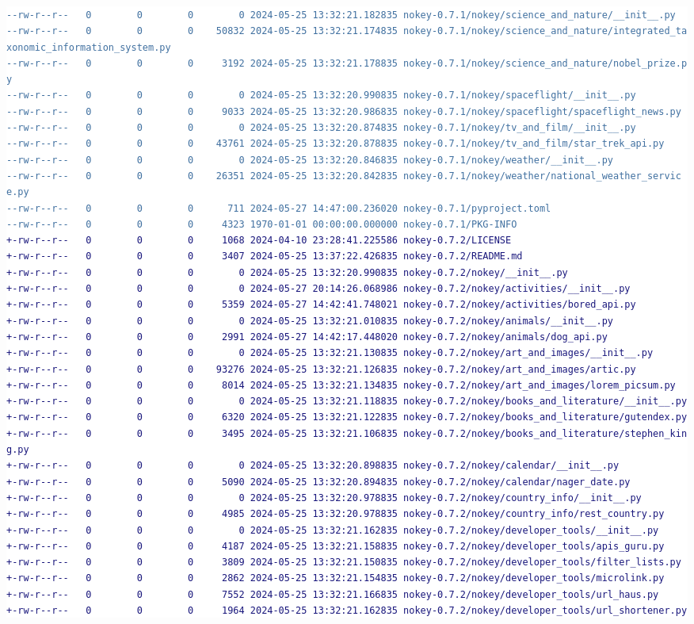 ```diff
--rw-r--r--   0        0        0        0 2024-05-25 13:32:21.182835 nokey-0.7.1/nokey/science_and_nature/__init__.py
--rw-r--r--   0        0        0    50832 2024-05-25 13:32:21.174835 nokey-0.7.1/nokey/science_and_nature/integrated_taxonomic_information_system.py
--rw-r--r--   0        0        0     3192 2024-05-25 13:32:21.178835 nokey-0.7.1/nokey/science_and_nature/nobel_prize.py
--rw-r--r--   0        0        0        0 2024-05-25 13:32:20.990835 nokey-0.7.1/nokey/spaceflight/__init__.py
--rw-r--r--   0        0        0     9033 2024-05-25 13:32:20.986835 nokey-0.7.1/nokey/spaceflight/spaceflight_news.py
--rw-r--r--   0        0        0        0 2024-05-25 13:32:20.874835 nokey-0.7.1/nokey/tv_and_film/__init__.py
--rw-r--r--   0        0        0    43761 2024-05-25 13:32:20.878835 nokey-0.7.1/nokey/tv_and_film/star_trek_api.py
--rw-r--r--   0        0        0        0 2024-05-25 13:32:20.846835 nokey-0.7.1/nokey/weather/__init__.py
--rw-r--r--   0        0        0    26351 2024-05-25 13:32:20.842835 nokey-0.7.1/nokey/weather/national_weather_service.py
--rw-r--r--   0        0        0      711 2024-05-27 14:47:00.236020 nokey-0.7.1/pyproject.toml
--rw-r--r--   0        0        0     4323 1970-01-01 00:00:00.000000 nokey-0.7.1/PKG-INFO
+-rw-r--r--   0        0        0     1068 2024-04-10 23:28:41.225586 nokey-0.7.2/LICENSE
+-rw-r--r--   0        0        0     3407 2024-05-25 13:37:22.426835 nokey-0.7.2/README.md
+-rw-r--r--   0        0        0        0 2024-05-25 13:32:20.990835 nokey-0.7.2/nokey/__init__.py
+-rw-r--r--   0        0        0        0 2024-05-27 20:14:26.068986 nokey-0.7.2/nokey/activities/__init__.py
+-rw-r--r--   0        0        0     5359 2024-05-27 14:42:41.748021 nokey-0.7.2/nokey/activities/bored_api.py
+-rw-r--r--   0        0        0        0 2024-05-25 13:32:21.010835 nokey-0.7.2/nokey/animals/__init__.py
+-rw-r--r--   0        0        0     2991 2024-05-27 14:42:17.448020 nokey-0.7.2/nokey/animals/dog_api.py
+-rw-r--r--   0        0        0        0 2024-05-25 13:32:21.130835 nokey-0.7.2/nokey/art_and_images/__init__.py
+-rw-r--r--   0        0        0    93276 2024-05-25 13:32:21.126835 nokey-0.7.2/nokey/art_and_images/artic.py
+-rw-r--r--   0        0        0     8014 2024-05-25 13:32:21.134835 nokey-0.7.2/nokey/art_and_images/lorem_picsum.py
+-rw-r--r--   0        0        0        0 2024-05-25 13:32:21.118835 nokey-0.7.2/nokey/books_and_literature/__init__.py
+-rw-r--r--   0        0        0     6320 2024-05-25 13:32:21.122835 nokey-0.7.2/nokey/books_and_literature/gutendex.py
+-rw-r--r--   0        0        0     3495 2024-05-25 13:32:21.106835 nokey-0.7.2/nokey/books_and_literature/stephen_king.py
+-rw-r--r--   0        0        0        0 2024-05-25 13:32:20.898835 nokey-0.7.2/nokey/calendar/__init__.py
+-rw-r--r--   0        0        0     5090 2024-05-25 13:32:20.894835 nokey-0.7.2/nokey/calendar/nager_date.py
+-rw-r--r--   0        0        0        0 2024-05-25 13:32:20.978835 nokey-0.7.2/nokey/country_info/__init__.py
+-rw-r--r--   0        0        0     4985 2024-05-25 13:32:20.978835 nokey-0.7.2/nokey/country_info/rest_country.py
+-rw-r--r--   0        0        0        0 2024-05-25 13:32:21.162835 nokey-0.7.2/nokey/developer_tools/__init__.py
+-rw-r--r--   0        0        0     4187 2024-05-25 13:32:21.158835 nokey-0.7.2/nokey/developer_tools/apis_guru.py
+-rw-r--r--   0        0        0     3809 2024-05-25 13:32:21.150835 nokey-0.7.2/nokey/developer_tools/filter_lists.py
+-rw-r--r--   0        0        0     2862 2024-05-25 13:32:21.154835 nokey-0.7.2/nokey/developer_tools/microlink.py
+-rw-r--r--   0        0        0     7552 2024-05-25 13:32:21.166835 nokey-0.7.2/nokey/developer_tools/url_haus.py
+-rw-r--r--   0        0        0     1964 2024-05-25 13:32:21.162835 nokey-0.7.2/nokey/developer_tools/url_shortener.py
```